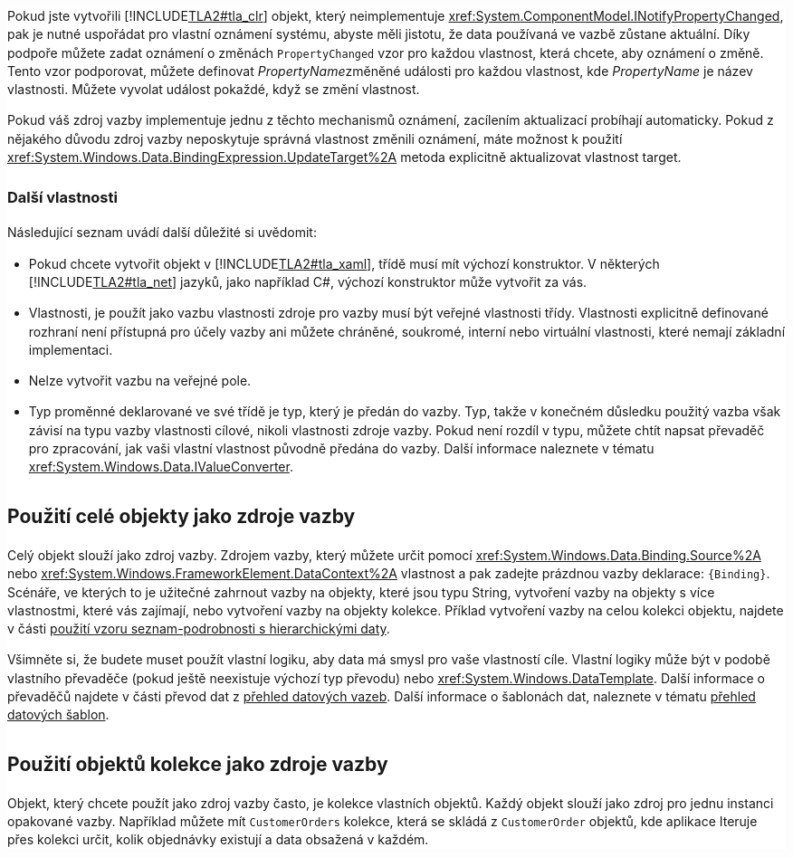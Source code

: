  Pokud jste vytvořili [!INCLUDE[TLA2#tla_clr](../../../../includes/tla2sharptla-clr-md.md)] objekt, který neimplementuje <xref:System.ComponentModel.INotifyPropertyChanged>, pak je nutné uspořádat pro vlastní oznámení systému, abyste měli jistotu, že data používaná ve vazbě zůstane aktuální. Díky podpoře můžete zadat oznámení o změnách `PropertyChanged` vzor pro každou vlastnost, která chcete, aby oznámení o změně. Tento vzor podporovat, můžete definovat *PropertyName*změněné události pro každou vlastnost, kde *PropertyName* je název vlastnosti. Můžete vyvolat událost pokaždé, když se změní vlastnost.  
  
 Pokud váš zdroj vazby implementuje jednu z těchto mechanismů oznámení, zacílením aktualizací probíhají automaticky. Pokud z nějakého důvodu zdroj vazby neposkytuje správná vlastnost změnili oznámení, máte možnost k použití <xref:System.Windows.Data.BindingExpression.UpdateTarget%2A> metoda explicitně aktualizovat vlastnost target.  
  
### <a name="other-characteristics"></a>Další vlastnosti  
 Následující seznam uvádí další důležité si uvědomit:  
  
-   Pokud chcete vytvořit objekt v [!INCLUDE[TLA2#tla_xaml](../../../../includes/tla2sharptla-xaml-md.md)], třídě musí mít výchozí konstruktor. V některých [!INCLUDE[TLA2#tla_net](../../../../includes/tla2sharptla-net-md.md)] jazyků, jako například C#, výchozí konstruktor může vytvořit za vás.  
  
-   Vlastnosti, je použít jako vazbu vlastnosti zdroje pro vazby musí být veřejné vlastnosti třídy. Vlastnosti explicitně definované rozhraní není přístupná pro účely vazby ani můžete chráněné, soukromé, interní nebo virtuální vlastnosti, které nemají základní implementaci.  
  
-   Nelze vytvořit vazbu na veřejné pole.  
  
-   Typ proměnné deklarované ve své třídě je typ, který je předán do vazby. Typ, takže v konečném důsledku použitý vazba však závisí na typu vazby vlastnosti cílové, nikoli vlastnosti zdroje vazby. Pokud není rozdíl v typu, můžete chtít napsat převaděč pro zpracování, jak vaši vlastní vlastnost původně předána do vazby. Další informace naleznete v tématu <xref:System.Windows.Data.IValueConverter>.  
  
<a name="objects"></a>   
## <a name="using-entire-objects-as-a-binding-source"></a>Použití celé objekty jako zdroje vazby  
 Celý objekt slouží jako zdroj vazby. Zdrojem vazby, který můžete určit pomocí <xref:System.Windows.Data.Binding.Source%2A> nebo <xref:System.Windows.FrameworkElement.DataContext%2A> vlastnost a pak zadejte prázdnou vazby deklarace: `{Binding}`. Scénáře, ve kterých to je užitečné zahrnout vazby na objekty, které jsou typu String, vytvoření vazby na objekty s více vlastnostmi, které vás zajímají, nebo vytvoření vazby na objekty kolekce. Příklad vytvoření vazby na celou kolekci objektu, najdete v části [použití vzoru seznam-podrobnosti s hierarchickými daty](how-to-use-the-master-detail-pattern-with-hierarchical-data.md).  
  
 Všimněte si, že budete muset použít vlastní logiku, aby data má smysl pro vaše vlastností cíle. Vlastní logiky může být v podobě vlastního převaděče (pokud ještě neexistuje výchozí typ převodu) nebo <xref:System.Windows.DataTemplate>. Další informace o převaděčů najdete v části převod dat z [přehled datových vazeb](data-binding-overview.md). Další informace o šablonách dat, naleznete v tématu [přehled datových šablon](data-templating-overview.md).  
  
<a name="collections"></a>   
## <a name="using-collection-objects-as-a-binding-source"></a>Použití objektů kolekce jako zdroje vazby  
 Objekt, který chcete použít jako zdroj vazby často, je kolekce vlastních objektů. Každý objekt slouží jako zdroj pro jednu instanci opakované vazby. Například můžete mít `CustomerOrders` kolekce, která se skládá z `CustomerOrder` objektů, kde aplikace Iteruje přes kolekci určit, kolik objednávky existují a data obsažená v každém.  
  